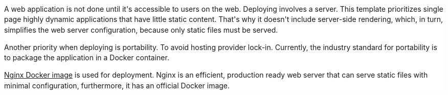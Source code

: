 A web application is not done until it's accessible to users on the web.
Deploying involves a server. This template prioritizes single page highly
dynamic applications that have little static content. That's why it doesn't
include server-side rendering, which, in turn, simplifies the web server
configuration, because only static files must be served.

Another priority when deploying is portability. To avoid hosting provider
lock-in. Currently, the industry standard for portability is to package the
application in a Docker container.

[Nginx Docker image](https://hub.docker.com/_/nginx) is used for deployment.
Nginx is an efficient, production ready web server that can serve static files
with minimal configuration, furthermore, it has an official Docker image.



[extensions]: /template/.vscode/extensions.json
[launch]: /template/.vscode/launch.json
[deno]: https://deno.com/
[eslint-config]: /template/eslint.config.mjs
[ts]: /template/tsconfig.json
[ts-app]: /template/tsconfig.app.json
[ts-node]: /template/tsconfig.node.json
[eslint-prettier]: https://www.npmjs.com/package/eslint-config-prettier



[eslint-recommended]: https://eslint.org/docs/latest/rules/
[eslint-react]:
  https://github.com/jsx-eslint/eslint-plugin-react?tab=readme-ov-file#list-of-supported-rules
[eslint-ts]: https://typescript-eslint.io/rules/
[zipfs]:
  https://marketplace.visualstudio.com/items?itemName=arcanis.vscode-zipfs
[ts-eslint]: https://typescript-eslint.io/
[editorconfig-web]: https://editorconfig.org/
[editorconfig-config]: /template/.editorconfig
[husky]: https://typicode.github.io/husky
[lint-staged]: https://www.npmjs.com/package/lint-staged
[rollup]: https://rollupjs.org/
[vite]: https://vite.dev/
[parcel]: https://parceljs.org/
[redux]: https://redux.js.org/
[redux-toolkit]: https://redux-toolkit.js.org/
[clsx]: https://github.com/lukeed/clsx
[tailwind]: https://tailwindcss.com/
[headlessui]: https://headlessui.com/
[esbuild]: https://esbuild.github.io/
[swc]: https://swc.rs/
[babel]: https://babeljs.io/
[vitest]: https://vitest.dev/
[rtl]:
  https://testing-library.com/docs/react-testing-library/setup/#using-without-jest
[jsdom]: https://github.com/jsdom/jsdom
[todo]: https://todomvc.com/
[gol]: https://en.wikipedia.org/wiki/Conway%27s_Game_of_Life

